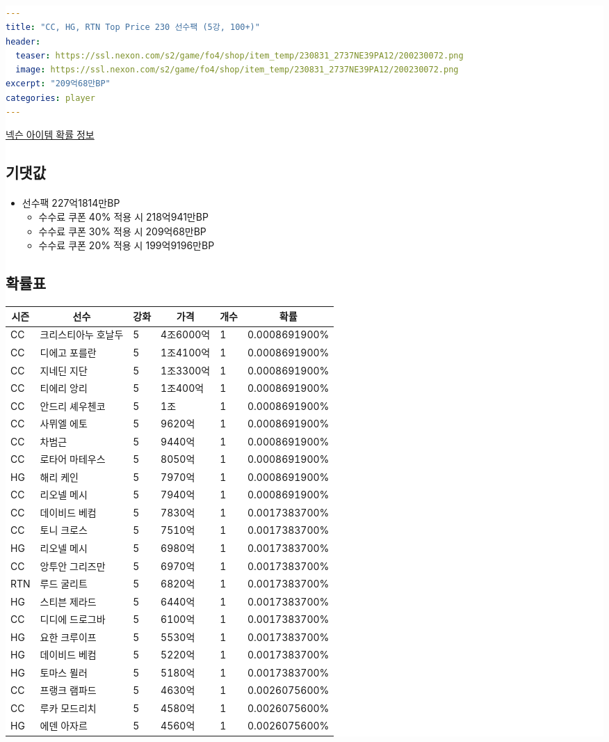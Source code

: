 ```yaml
---
title: "CC, HG, RTN Top Price 230 선수팩 (5강, 100+)"
header:
  teaser: https://ssl.nexon.com/s2/game/fo4/shop/item_temp/230831_2737NE39PA12/200230072.png
  image: https://ssl.nexon.com/s2/game/fo4/shop/item_temp/230831_2737NE39PA12/200230072.png
excerpt: "209억68만BP"
categories: player
---
```

[넥슨 아이템 확률 정보](http://iteminfo.nexon.com/probability/fo4?sn=7346)

## 기댓값
  - 선수팩 227억1814만BP
    - 수수료 쿠폰 40% 적용 시 218억941만BP
    - 수수료 쿠폰 30% 적용 시 209억68만BP
    - 수수료 쿠폰 20% 적용 시 199억9196만BP


## 확률표

|시즌|선수|강화|가격|개수|확률|
|---|---|---|---|---|---|
|CC|크리스티아누 호날두|5|4조6000억|1|0.0008691900%|
|CC|디에고 포를란|5|1조4100억|1|0.0008691900%|
|CC|지네딘 지단|5|1조3300억|1|0.0008691900%|
|CC|티에리 앙리|5|1조400억|1|0.0008691900%|
|CC|안드리 셰우첸코|5|1조|1|0.0008691900%|
|CC|사뮈엘 에토|5|9620억|1|0.0008691900%|
|CC|차범근|5|9440억|1|0.0008691900%|
|CC|로타어 마테우스|5|8050억|1|0.0008691900%|
|HG|해리 케인|5|7970억|1|0.0008691900%|
|CC|리오넬 메시|5|7940억|1|0.0008691900%|
|CC|데이비드 베컴|5|7830억|1|0.0017383700%|
|CC|토니 크로스|5|7510억|1|0.0017383700%|
|HG|리오넬 메시|5|6980억|1|0.0017383700%|
|CC|앙투안 그리즈만|5|6970억|1|0.0017383700%|
|RTN|루드 굴리트|5|6820억|1|0.0017383700%|
|HG|스티븐 제라드|5|6440억|1|0.0017383700%|
|CC|디디에 드로그바|5|6100억|1|0.0017383700%|
|HG|요한 크루이프|5|5530억|1|0.0017383700%|
|HG|데이비드 베컴|5|5220억|1|0.0017383700%|
|HG|토마스 뮐러|5|5180억|1|0.0017383700%|
|CC|프랭크 램파드|5|4630억|1|0.0026075600%|
|CC|루카 모드리치|5|4580억|1|0.0026075600%|
|HG|에덴 아자르|5|4560억|1|0.0026075600%|